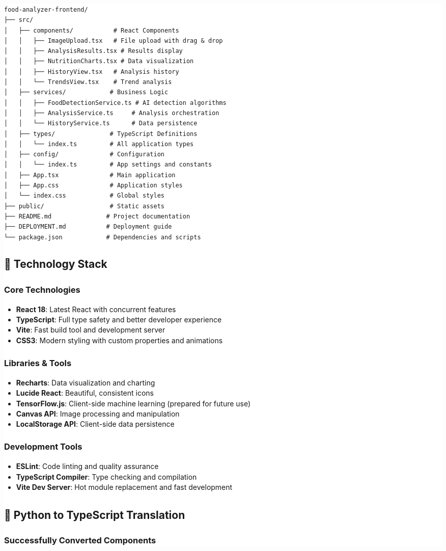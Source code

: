 ```
food-analyzer-frontend/
├── src/
│   ├── components/           # React Components
│   │   ├── ImageUpload.tsx   # File upload with drag & drop
│   │   ├── AnalysisResults.tsx # Results display
│   │   ├── NutritionCharts.tsx # Data visualization
│   │   ├── HistoryView.tsx   # Analysis history
│   │   └── TrendsView.tsx    # Trend analysis
│   ├── services/            # Business Logic
│   │   ├── FoodDetectionService.ts # AI detection algorithms
│   │   ├── AnalysisService.ts     # Analysis orchestration
│   │   └── HistoryService.ts      # Data persistence
│   ├── types/               # TypeScript Definitions
│   │   └── index.ts         # All application types
│   ├── config/              # Configuration
│   │   └── index.ts         # App settings and constants
│   ├── App.tsx              # Main application
│   ├── App.css              # Application styles
│   └── index.css            # Global styles
├── public/                  # Static assets
├── README.md               # Project documentation
├── DEPLOYMENT.md           # Deployment guide
└── package.json            # Dependencies and scripts
```

## 🔧 Technology Stack

### Core Technologies
- **React 18**: Latest React with concurrent features
- **TypeScript**: Full type safety and better developer experience
- **Vite**: Fast build tool and development server
- **CSS3**: Modern styling with custom properties and animations

### Libraries & Tools
- **Recharts**: Data visualization and charting
- **Lucide React**: Beautiful, consistent icons
- **TensorFlow.js**: Client-side machine learning (prepared for future use)
- **Canvas API**: Image processing and manipulation
- **LocalStorage API**: Client-side data persistence

### Development Tools
- **ESLint**: Code linting and quality assurance
- **TypeScript Compiler**: Type checking and compilation
- **Vite Dev Server**: Hot module replacement and fast development

## 🎯 Python to TypeScript Translation

### Successfully Converted Components
